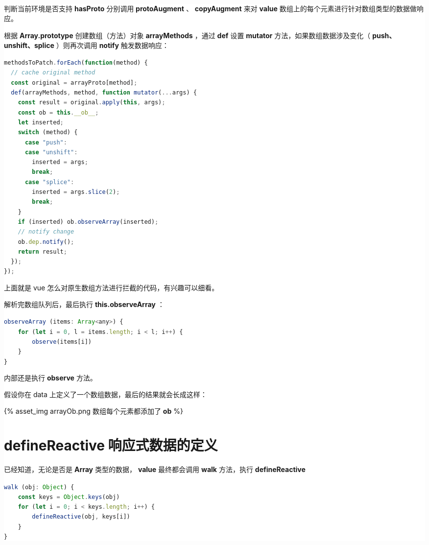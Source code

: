 判断当前环境是否支持 **hasProto** 分别调用 **protoAugment** 、 **copyAugment** 来对 **value** 数组上的每个元素进行针对数组类型的数据做响应。

根据 **Array.prototype** 创建数组（方法）对象 **arrayMethods** ，通过 **def** 设置 **mutator** 方法，如果数组数据涉及变化（ **push、unshift、splice** ）则再次调用 **notify** 触发数据响应：

```js
methodsToPatch.forEach(function(method) {
  // cache original method
  const original = arrayProto[method];
  def(arrayMethods, method, function mutator(...args) {
    const result = original.apply(this, args);
    const ob = this.__ob__;
    let inserted;
    switch (method) {
      case "push":
      case "unshift":
        inserted = args;
        break;
      case "splice":
        inserted = args.slice(2);
        break;
    }
    if (inserted) ob.observeArray(inserted);
    // notify change
    ob.dep.notify();
    return result;
  });
});
```

上面就是 vue 怎么对原生数组方法进行拦截的代码，有兴趣可以细看。

解析完数组队列后，最后执行 **this.observeArray** ：

```js
observeArray (items: Array<any>) {
    for (let i = 0, l = items.length; i < l; i++) {
        observe(items[i])
    }
}
```

内部还是执行 **observe** 方法。

假设你在 data 上定义了一个数组数据，最后的结果就会长成这样：

{% asset_img arrayOb.png 数组每个元素都添加了 __ob__ %}

# defineReactive 响应式数据的定义

已经知道，无论是否是 **Array** 类型的数据， **value** 最终都会调用 **walk** 方法，执行 **defineReactive**

```js
walk (obj: Object) {
    const keys = Object.keys(obj)
    for (let i = 0; i < keys.length; i++) {
        defineReactive(obj, keys[i])
    }
}
```
